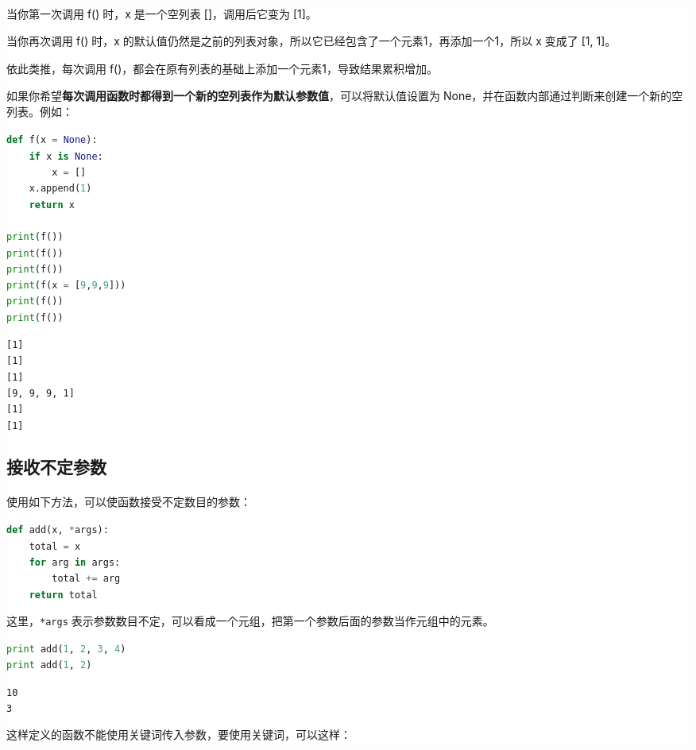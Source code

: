 
当你第一次调用 f() 时，x 是一个空列表 []，调用后它变为 [1]。

当你再次调用 f() 时，x 的默认值仍然是之前的列表对象，所以它已经包含了一个元素1，再添加一个1，所以 x 变成了 [1, 1]。

依此类推，每次调用 f()，都会在原有列表的基础上添加一个元素1，导致结果累积增加。

如果你希望**每次调用函数时都得到一个新的空列表作为默认参数值**，可以将默认值设置为 None，并在函数内部通过判断来创建一个新的空列表。例如：


```python
def f(x = None):
    if x is None:
        x = []
    x.append(1)
    return x

print(f())
print(f())
print(f())
print(f(x = [9,9,9]))
print(f())
print(f())
```

    [1]
    [1]
    [1]
    [9, 9, 9, 1]
    [1]
    [1]



## 接收不定参数

使用如下方法，可以使函数接受不定数目的参数：


```python
def add(x, *args):
    total = x
    for arg in args:
        total += arg
    return total
```

这里，`*args` 表示参数数目不定，可以看成一个元组，把第一个参数后面的参数当作元组中的元素。


```python
print add(1, 2, 3, 4)
print add(1, 2)
```

    10
    3


这样定义的函数不能使用关键词传入参数，要使用关键词，可以这样：
